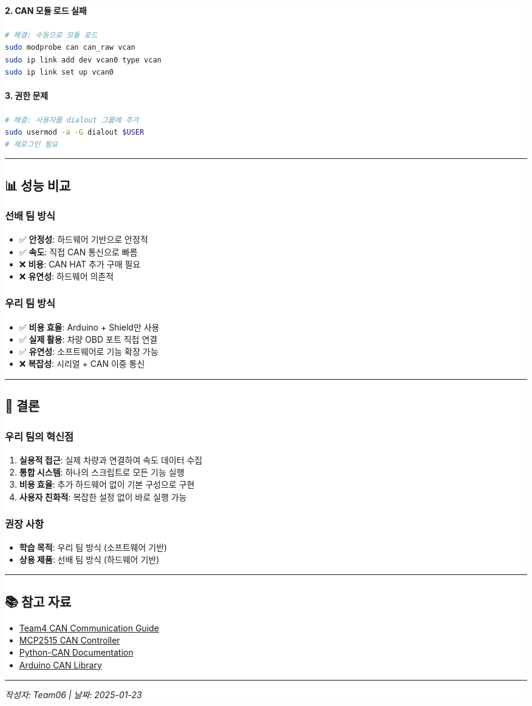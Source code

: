 #### 2. CAN 모듈 로드 실패
```bash
# 해결: 수동으로 모듈 로드
sudo modprobe can can_raw vcan
sudo ip link add dev vcan0 type vcan
sudo ip link set up vcan0
```

#### 3. 권한 문제
```bash
# 해결: 사용자를 dialout 그룹에 추가
sudo usermod -a -G dialout $USER
# 재로그인 필요
```

---

## 📊 성능 비교

### 선배 팀 방식
- ✅ **안정성**: 하드웨어 기반으로 안정적
- ✅ **속도**: 직접 CAN 통신으로 빠름
- ❌ **비용**: CAN HAT 추가 구매 필요
- ❌ **유연성**: 하드웨어 의존적

### 우리 팀 방식  
- ✅ **비용 효율**: Arduino + Shield만 사용
- ✅ **실제 활용**: 차량 OBD 포트 직접 연결
- ✅ **유연성**: 소프트웨어로 기능 확장 가능
- ❌ **복잡성**: 시리얼 + CAN 이중 통신

---

## 🎯 결론

### 우리 팀의 혁신점
1. **실용적 접근**: 실제 차량과 연결하여 속도 데이터 수집
2. **통합 시스템**: 하나의 스크립트로 모든 기능 실행
3. **비용 효율**: 추가 하드웨어 없이 기본 구성으로 구현
4. **사용자 친화적**: 복잡한 설정 없이 바로 실행 가능

### 권장 사항
- **학습 목적**: 우리 팀 방식 (소프트웨어 기반)
- **상용 제품**: 선배 팀 방식 (하드웨어 기반)

---

## 📚 참고 자료

- [Team4 CAN Communication Guide](https://github.com/SEA-ME-Team4/DES_Instrument-Cluster/blob/main/Documents/CANCommunicationwithCAN-HAT.md)
- [MCP2515 CAN Controller](https://ww1.microchip.com/downloads/en/DeviceDoc/MCP2515-Stand-Alone-CAN-Controller-with-SPI-20001801J.pdf)
- [Python-CAN Documentation](https://python-can.readthedocs.io/)
- [Arduino CAN Library](https://github.com/autowp/arduino-mcp2515)

---
*작성자: Team06 | 날짜: 2025-01-23*
